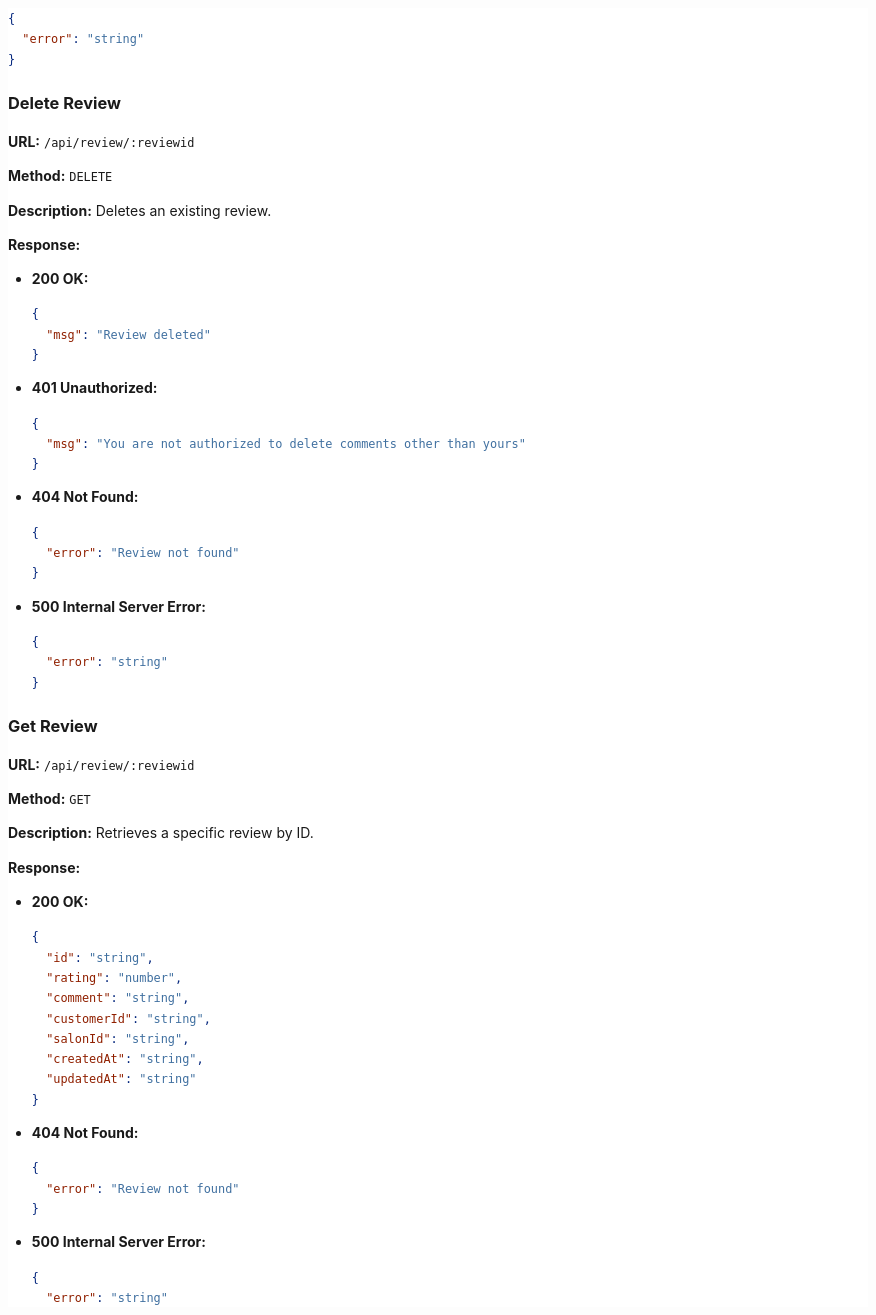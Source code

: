   ```json
  {
    "error": "string"
  }
  ```

### Delete Review
**URL:** `/api/review/:reviewid`

**Method:** `DELETE`

**Description:** Deletes an existing review.

**Response:**
- **200 OK:** 
  ```json
  {
    "msg": "Review deleted"
  }
  ```
- **401 Unauthorized:** 
  ```json
  {
    "msg": "You are not authorized to delete comments other than yours"
  }
  ```
- **404 Not Found:** 
  ```json
  {
    "error": "Review not found"
  }
  ```
- **500 Internal Server Error:** 
  ```json
  {
    "error": "string"
  }
  ```

### Get Review
**URL:** `/api/review/:reviewid`

**Method:** `GET`

**Description:** Retrieves a specific review by ID.

**Response:**
- **200 OK:** 
  ```json
  {
    "id": "string",
    "rating": "number",
    "comment": "string",
    "customerId": "string",
    "salonId": "string",
    "createdAt": "string",
    "updatedAt": "string"
  }
  ```
- **404 Not Found:** 
  ```json
  {
    "error": "Review not found"
  }
  ```
- **500 Internal Server Error:** 
  ```json
  {
    "error": "string"
  ```